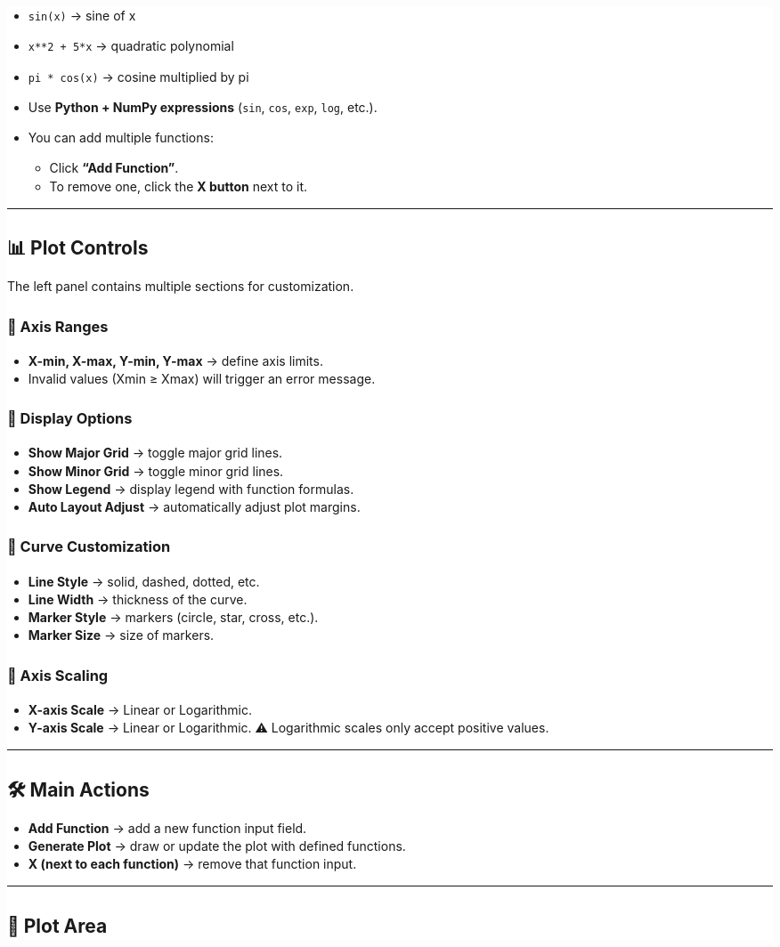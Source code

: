   * `sin(x)` → sine of x
  * `x**2 + 5*x` → quadratic polynomial
  * `pi * cos(x)` → cosine multiplied by pi
* Use **Python + NumPy expressions** (`sin`, `cos`, `exp`, `log`, etc.).
* You can add multiple functions:

  * Click **“Add Function”**.
  * To remove one, click the **X button** next to it.

---

## 📊 Plot Controls

The left panel contains multiple sections for customization.

### 🔹 Axis Ranges

* **X-min, X-max, Y-min, Y-max** → define axis limits.
* Invalid values (Xmin ≥ Xmax) will trigger an error message.

### 🔹 Display Options

* **Show Major Grid** → toggle major grid lines.
* **Show Minor Grid** → toggle minor grid lines.
* **Show Legend** → display legend with function formulas.
* **Auto Layout Adjust** → automatically adjust plot margins.

### 🔹 Curve Customization

* **Line Style** → solid, dashed, dotted, etc.
* **Line Width** → thickness of the curve.
* **Marker Style** → markers (circle, star, cross, etc.).
* **Marker Size** → size of markers.

### 🔹 Axis Scaling

* **X-axis Scale** → Linear or Logarithmic.
* **Y-axis Scale** → Linear or Logarithmic.
  ⚠️ Logarithmic scales only accept positive values.

---

## 🛠️ Main Actions

* **Add Function** → add a new function input field.
* **Generate Plot** → draw or update the plot with defined functions.
* **X (next to each function)** → remove that function input.

---

## 🎨 Plot Area
